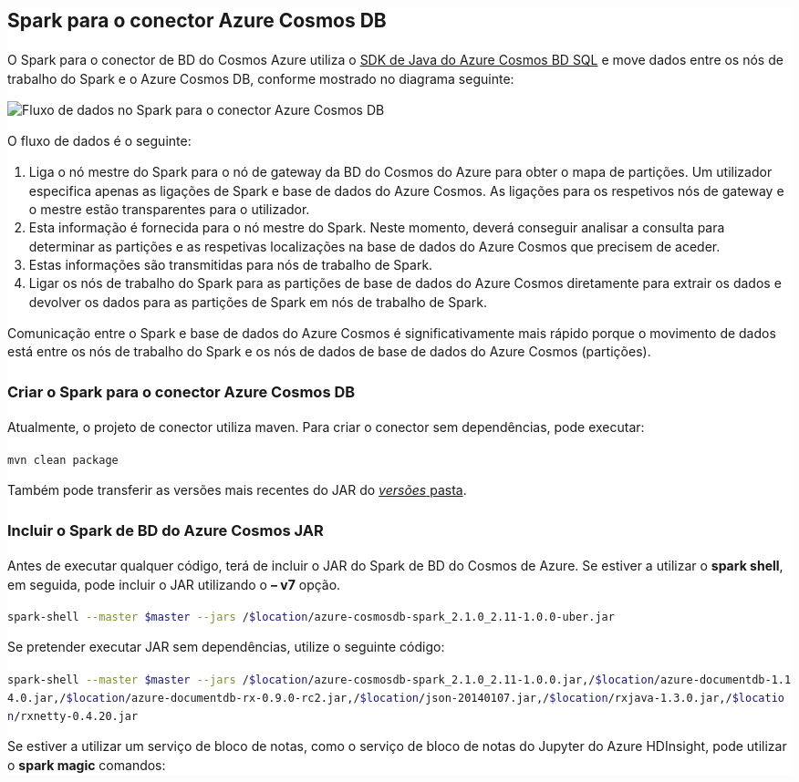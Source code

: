 ## <a name="spark-to-azure-cosmos-db-connector"></a>Spark para o conector Azure Cosmos DB

O Spark para o conector de BD do Cosmos Azure utiliza o [SDK de Java do Azure Cosmos BD SQL](https://github.com/Azure/azure-documentdb-java) e move dados entre os nós de trabalho do Spark e o Azure Cosmos DB, conforme mostrado no diagrama seguinte:

![Fluxo de dados no Spark para o conector Azure Cosmos DB](./media/spark-connector/spark-connector.png)

O fluxo de dados é o seguinte:

1. Liga o nó mestre do Spark para o nó de gateway da BD do Cosmos do Azure para obter o mapa de partições. Um utilizador especifica apenas as ligações de Spark e base de dados do Azure Cosmos. As ligações para os respetivos nós de gateway e o mestre estão transparentes para o utilizador.
2. Esta informação é fornecida para o nó mestre do Spark.  Neste momento, deverá conseguir analisar a consulta para determinar as partições e as respetivas localizações na base de dados do Azure Cosmos que precisem de aceder.
3. Estas informações são transmitidas para nós de trabalho de Spark.
4. Ligar os nós de trabalho do Spark para as partições de base de dados do Azure Cosmos diretamente para extrair os dados e devolver os dados para as partições de Spark em nós de trabalho de Spark.

Comunicação entre o Spark e base de dados do Azure Cosmos é significativamente mais rápido porque o movimento de dados está entre os nós de trabalho do Spark e os nós de dados de base de dados do Azure Cosmos (partições).

### <a name="build-the-spark-to-azure-cosmos-db-connector"></a>Criar o Spark para o conector Azure Cosmos DB
Atualmente, o projeto de conector utiliza maven. Para criar o conector sem dependências, pode executar:
```
mvn clean package
```
Também pode transferir as versões mais recentes do JAR do [ *versões* pasta](https://github.com/Azure/azure-cosmosdb-spark/releases).

### <a name="include-the-azure-cosmos-db-spark-jar"></a>Incluir o Spark de BD do Azure Cosmos JAR
Antes de executar qualquer código, terá de incluir o JAR do Spark de BD do Cosmos de Azure.  Se estiver a utilizar o **spark shell**, em seguida, pode incluir o JAR utilizando o **– v7** opção.  

```bash
spark-shell --master $master --jars /$location/azure-cosmosdb-spark_2.1.0_2.11-1.0.0-uber.jar
```

Se pretender executar JAR sem dependências, utilize o seguinte código:

```bash
spark-shell --master $master --jars /$location/azure-cosmosdb-spark_2.1.0_2.11-1.0.0.jar,/$location/azure-documentdb-1.14.0.jar,/$location/azure-documentdb-rx-0.9.0-rc2.jar,/$location/json-20140107.jar,/$location/rxjava-1.3.0.jar,/$location/rxnetty-0.4.20.jar 
```

Se estiver a utilizar um serviço de bloco de notas, como o serviço de bloco de notas do Jupyter do Azure HDInsight, pode utilizar o **spark magic** comandos:
